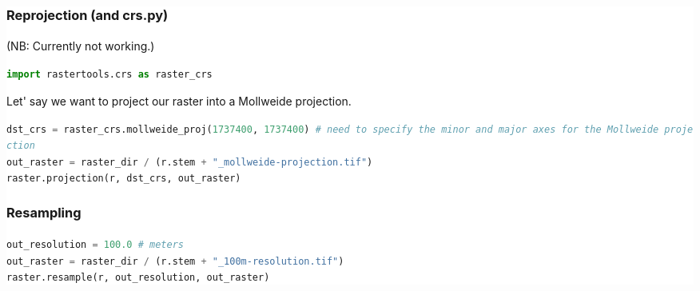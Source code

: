 ### Reprojection (and crs.py)

(NB: Currently not working.)

```python
import rastertools.crs as raster_crs
```

Let' say we want to project our raster into a Mollweide projection.

```python
dst_crs = raster_crs.mollweide_proj(1737400, 1737400) # need to specify the minor and major axes for the Mollweide projection
out_raster = raster_dir / (r.stem + "_mollweide-projection.tif")
raster.projection(r, dst_crs, out_raster)
```

### Resampling

```python
out_resolution = 100.0 # meters
out_raster = raster_dir / (r.stem + "_100m-resolution.tif")
raster.resample(r, out_resolution, out_raster)
```

